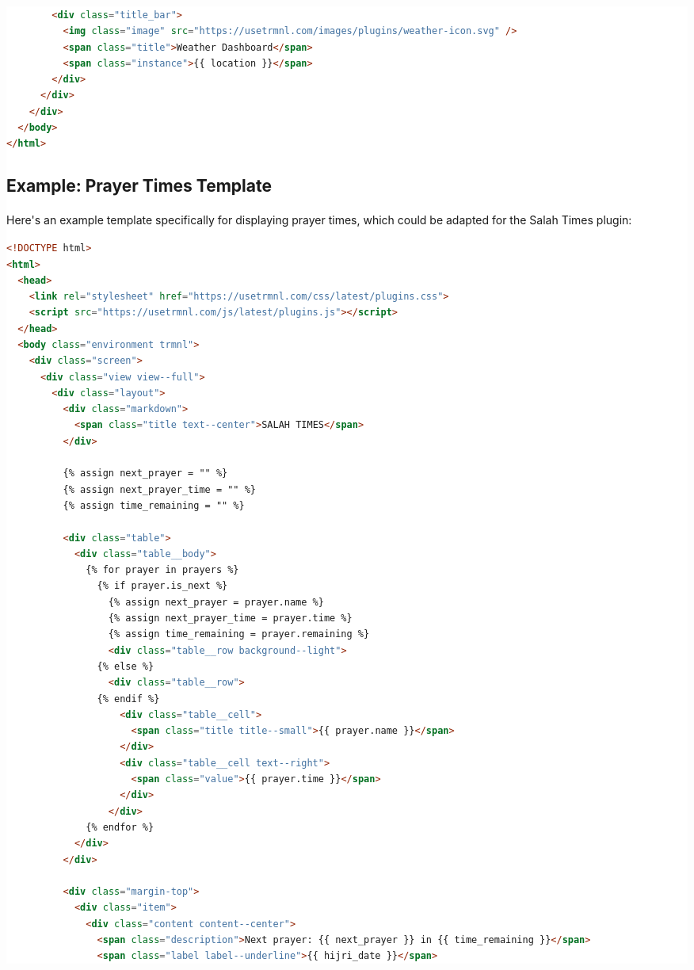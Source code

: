 ```html
        <div class="title_bar">
          <img class="image" src="https://usetrmnl.com/images/plugins/weather-icon.svg" />
          <span class="title">Weather Dashboard</span>
          <span class="instance">{{ location }}</span>
        </div>
      </div>
    </div>
  </body>
</html>
```

## Example: Prayer Times Template

Here's an example template specifically for displaying prayer times, which could be adapted for the Salah Times plugin:

```html
<!DOCTYPE html>
<html>
  <head>
    <link rel="stylesheet" href="https://usetrmnl.com/css/latest/plugins.css">
    <script src="https://usetrmnl.com/js/latest/plugins.js"></script>
  </head>
  <body class="environment trmnl">
    <div class="screen">
      <div class="view view--full">
        <div class="layout">
          <div class="markdown">
            <span class="title text--center">SALAH TIMES</span>
          </div>
          
          {% assign next_prayer = "" %}
          {% assign next_prayer_time = "" %}
          {% assign time_remaining = "" %}
          
          <div class="table">
            <div class="table__body">
              {% for prayer in prayers %}
                {% if prayer.is_next %}
                  {% assign next_prayer = prayer.name %}
                  {% assign next_prayer_time = prayer.time %}
                  {% assign time_remaining = prayer.remaining %}
                  <div class="table__row background--light">
                {% else %}
                  <div class="table__row">
                {% endif %}
                    <div class="table__cell">
                      <span class="title title--small">{{ prayer.name }}</span>
                    </div>
                    <div class="table__cell text--right">
                      <span class="value">{{ prayer.time }}</span>
                    </div>
                  </div>
              {% endfor %}
            </div>
          </div>
          
          <div class="margin-top">
            <div class="item">
              <div class="content content--center">
                <span class="description">Next prayer: {{ next_prayer }} in {{ time_remaining }}</span>
                <span class="label label--underline">{{ hijri_date }}</span>
```